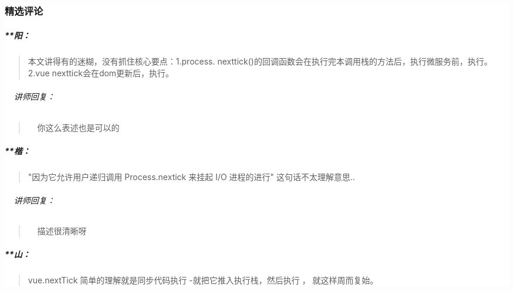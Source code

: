 
### 精选评论

##### **阳：
> 本文讲得有的迷糊，没有抓住核心要点：1.process. nexttick()的回调函数会在执行完本调用栈的方法后，执行微服务前，执行。2.vue nexttick会在dom更新后，执行。

 ###### &nbsp;&nbsp;&nbsp; 讲师回复：
> &nbsp;&nbsp;&nbsp; 你这么表述也是可以的

##### **楷：
> "因为它允许用户递归调用 Process.nextick 来挂起 I/O 进程的进行" 这句话不太理解意思..

 ###### &nbsp;&nbsp;&nbsp; 讲师回复：
> &nbsp;&nbsp;&nbsp; 描述很清晰呀

##### **山：
> vue.nextTick 简单的理解就是同步代码执行 -就把它推入执行栈，然后执行 ， 就这样周而复始。

